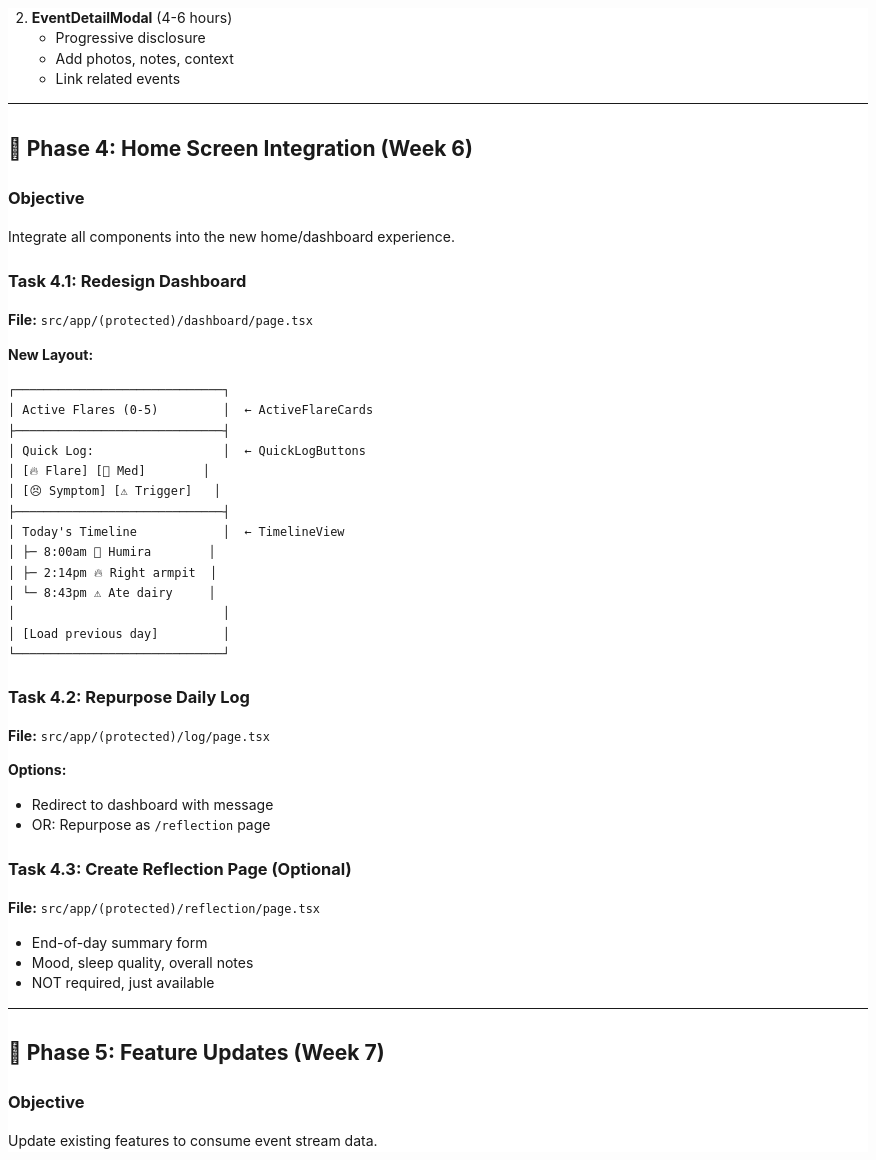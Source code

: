 2. **EventDetailModal** (4-6 hours)
   - Progressive disclosure
   - Add photos, notes, context
   - Link related events

---

## 🎯 Phase 4: Home Screen Integration (Week 6)

### Objective
Integrate all components into the new home/dashboard experience.

### Task 4.1: Redesign Dashboard
**File:** `src/app/(protected)/dashboard/page.tsx`

**New Layout:**
```
┌─────────────────────────────┐
│ Active Flares (0-5)         │  ← ActiveFlareCards
├─────────────────────────────┤
│ Quick Log:                  │  ← QuickLogButtons
│ [🔥 Flare] [💊 Med]        │
│ [😣 Symptom] [⚠️ Trigger]   │
├─────────────────────────────┤
│ Today's Timeline            │  ← TimelineView
│ ├─ 8:00am 💊 Humira        │
│ ├─ 2:14pm 🔥 Right armpit  │
│ └─ 8:43pm ⚠️ Ate dairy     │
│                             │
│ [Load previous day]         │
└─────────────────────────────┘
```

### Task 4.2: Repurpose Daily Log
**File:** `src/app/(protected)/log/page.tsx`

**Options:**
- Redirect to dashboard with message
- OR: Repurpose as `/reflection` page

### Task 4.3: Create Reflection Page (Optional)
**File:** `src/app/(protected)/reflection/page.tsx`
- End-of-day summary form
- Mood, sleep quality, overall notes
- NOT required, just available

---

## 🎯 Phase 5: Feature Updates (Week 7)

### Objective
Update existing features to consume event stream data.
